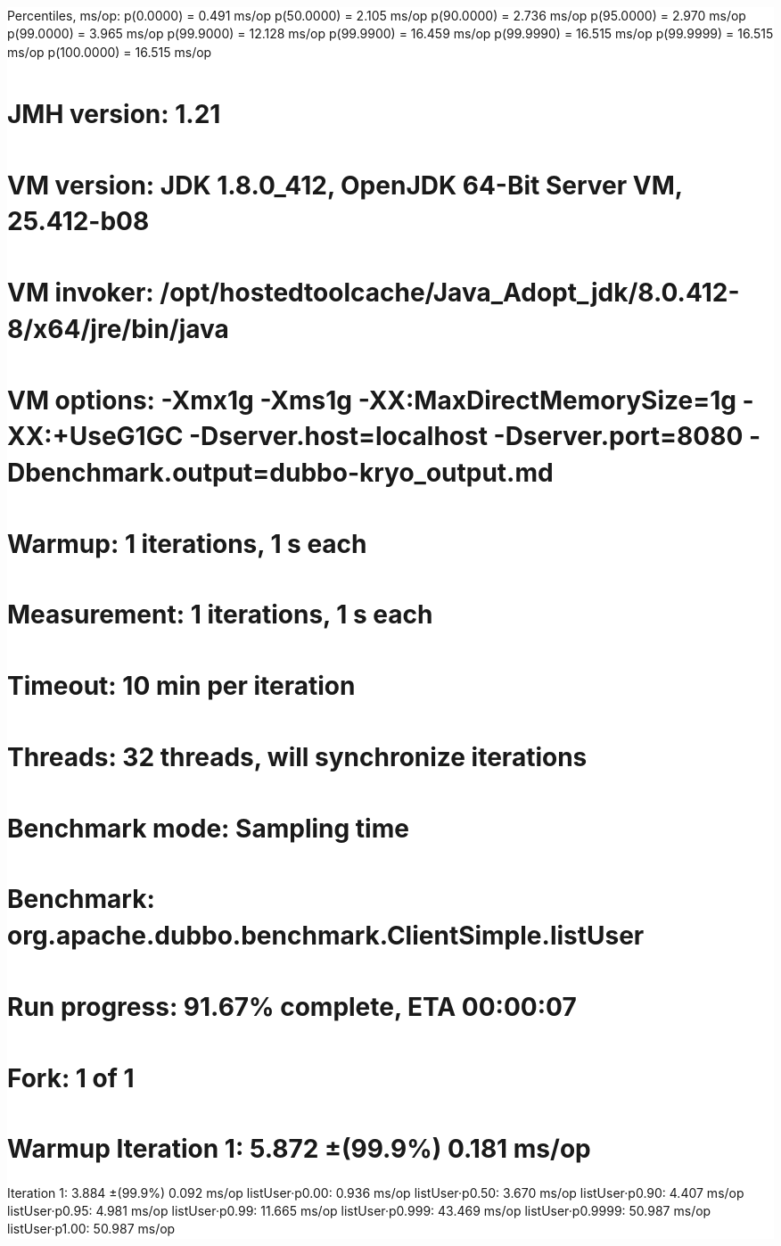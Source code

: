   Percentiles, ms/op:
      p(0.0000) =      0.491 ms/op
     p(50.0000) =      2.105 ms/op
     p(90.0000) =      2.736 ms/op
     p(95.0000) =      2.970 ms/op
     p(99.0000) =      3.965 ms/op
     p(99.9000) =     12.128 ms/op
     p(99.9900) =     16.459 ms/op
     p(99.9990) =     16.515 ms/op
     p(99.9999) =     16.515 ms/op
    p(100.0000) =     16.515 ms/op


# JMH version: 1.21
# VM version: JDK 1.8.0_412, OpenJDK 64-Bit Server VM, 25.412-b08
# VM invoker: /opt/hostedtoolcache/Java_Adopt_jdk/8.0.412-8/x64/jre/bin/java
# VM options: -Xmx1g -Xms1g -XX:MaxDirectMemorySize=1g -XX:+UseG1GC -Dserver.host=localhost -Dserver.port=8080 -Dbenchmark.output=dubbo-kryo_output.md
# Warmup: 1 iterations, 1 s each
# Measurement: 1 iterations, 1 s each
# Timeout: 10 min per iteration
# Threads: 32 threads, will synchronize iterations
# Benchmark mode: Sampling time
# Benchmark: org.apache.dubbo.benchmark.ClientSimple.listUser

# Run progress: 91.67% complete, ETA 00:00:07
# Fork: 1 of 1
# Warmup Iteration   1: 5.872 ±(99.9%) 0.181 ms/op
Iteration   1: 3.884 ±(99.9%) 0.092 ms/op
                 listUser·p0.00:   0.936 ms/op
                 listUser·p0.50:   3.670 ms/op
                 listUser·p0.90:   4.407 ms/op
                 listUser·p0.95:   4.981 ms/op
                 listUser·p0.99:   11.665 ms/op
                 listUser·p0.999:  43.469 ms/op
                 listUser·p0.9999: 50.987 ms/op
                 listUser·p1.00:   50.987 ms/op
